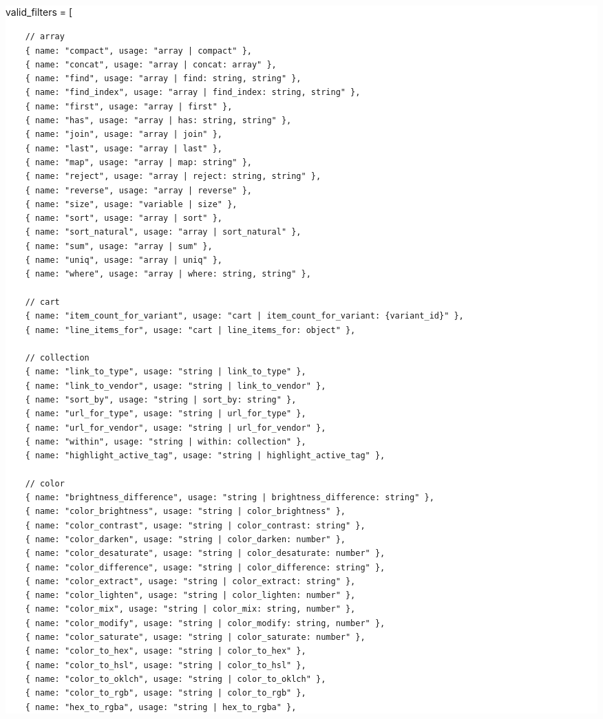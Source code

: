 

<liquid-development>
  <liquid-rules>
    valid_filters = [
      
        // array
        { name: "compact", usage: "array | compact" },
        { name: "concat", usage: "array | concat: array" },
        { name: "find", usage: "array | find: string, string" },
        { name: "find_index", usage: "array | find_index: string, string" },
        { name: "first", usage: "array | first" },
        { name: "has", usage: "array | has: string, string" },
        { name: "join", usage: "array | join" },
        { name: "last", usage: "array | last" },
        { name: "map", usage: "array | map: string" },
        { name: "reject", usage: "array | reject: string, string" },
        { name: "reverse", usage: "array | reverse" },
        { name: "size", usage: "variable | size" },
        { name: "sort", usage: "array | sort" },
        { name: "sort_natural", usage: "array | sort_natural" },
        { name: "sum", usage: "array | sum" },
        { name: "uniq", usage: "array | uniq" },
        { name: "where", usage: "array | where: string, string" },
        
        // cart
        { name: "item_count_for_variant", usage: "cart | item_count_for_variant: {variant_id}" },
        { name: "line_items_for", usage: "cart | line_items_for: object" },
        
        // collection
        { name: "link_to_type", usage: "string | link_to_type" },
        { name: "link_to_vendor", usage: "string | link_to_vendor" },
        { name: "sort_by", usage: "string | sort_by: string" },
        { name: "url_for_type", usage: "string | url_for_type" },
        { name: "url_for_vendor", usage: "string | url_for_vendor" },
        { name: "within", usage: "string | within: collection" },
        { name: "highlight_active_tag", usage: "string | highlight_active_tag" },
        
        // color
        { name: "brightness_difference", usage: "string | brightness_difference: string" },
        { name: "color_brightness", usage: "string | color_brightness" },
        { name: "color_contrast", usage: "string | color_contrast: string" },
        { name: "color_darken", usage: "string | color_darken: number" },
        { name: "color_desaturate", usage: "string | color_desaturate: number" },
        { name: "color_difference", usage: "string | color_difference: string" },
        { name: "color_extract", usage: "string | color_extract: string" },
        { name: "color_lighten", usage: "string | color_lighten: number" },
        { name: "color_mix", usage: "string | color_mix: string, number" },
        { name: "color_modify", usage: "string | color_modify: string, number" },
        { name: "color_saturate", usage: "string | color_saturate: number" },
        { name: "color_to_hex", usage: "string | color_to_hex" },
        { name: "color_to_hsl", usage: "string | color_to_hsl" },
        { name: "color_to_oklch", usage: "string | color_to_oklch" },
        { name: "color_to_rgb", usage: "string | color_to_rgb" },
        { name: "hex_to_rgba", usage: "string | hex_to_rgba" },
        